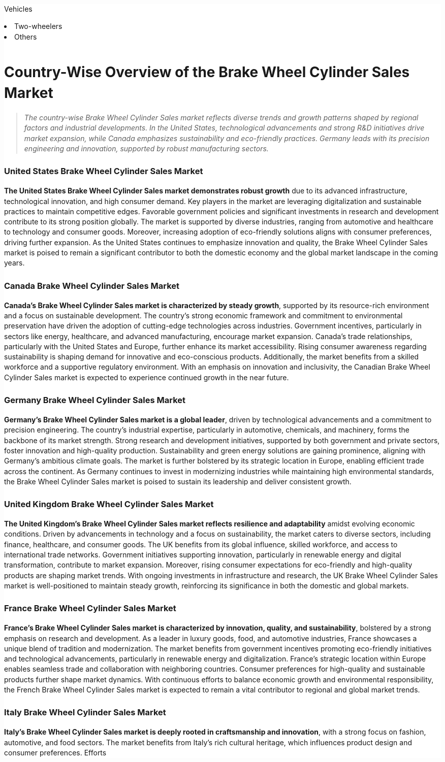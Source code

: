 Vehicles</li><li>Two-wheelers</li><li>Others</li></ul><h1><span class="">Country-Wise Overview of the Brake Wheel Cylinder Sales Market<br /></span></h1><blockquote><p><em><span class="">The country-wise Brake Wheel Cylinder Sales market reflects diverse trends and growth patterns shaped by regional factors and industrial developments. In the United States, technological advancements and strong R&amp;D initiatives drive market expansion, while Canada emphasizes sustainability and eco-friendly practices. Germany leads with its precision engineering and innovation, supported by robust manufacturing sectors.</span></em></p></blockquote><h3><strong>United States Brake Wheel Cylinder Sales Market</strong></h3><p><strong>The United States Brake Wheel Cylinder Sales market demonstrates robust growth</strong> due to its advanced infrastructure, technological innovation, and high consumer demand. Key players in the market are leveraging digitalization and sustainable practices to maintain competitive edges. Favorable government policies and significant investments in research and development contribute to its strong position globally. The market is supported by diverse industries, ranging from automotive and healthcare to technology and consumer goods. Moreover, increasing adoption of eco-friendly solutions aligns with consumer preferences, driving further expansion. As the United States continues to emphasize innovation and quality, the Brake Wheel Cylinder Sales market is poised to remain a significant contributor to both the domestic economy and the global market landscape in the coming years.</p><h3><strong>Canada Brake Wheel Cylinder Sales Market</strong></h3><p><strong>Canada&rsquo;s Brake Wheel Cylinder Sales market is characterized by steady growth</strong>, supported by its resource-rich environment and a focus on sustainable development. The country&rsquo;s strong economic framework and commitment to environmental preservation have driven the adoption of cutting-edge technologies across industries. Government incentives, particularly in sectors like energy, healthcare, and advanced manufacturing, encourage market expansion. Canada&rsquo;s trade relationships, particularly with the United States and Europe, further enhance its market accessibility. Rising consumer awareness regarding sustainability is shaping demand for innovative and eco-conscious products. Additionally, the market benefits from a skilled workforce and a supportive regulatory environment. With an emphasis on innovation and inclusivity, the Canadian Brake Wheel Cylinder Sales market is expected to experience continued growth in the near future.</p><h3><strong>Germany Brake Wheel Cylinder Sales Market</strong></h3><p><strong>Germany&rsquo;s Brake Wheel Cylinder Sales market is a global leader</strong>, driven by technological advancements and a commitment to precision engineering. The country&rsquo;s industrial expertise, particularly in automotive, chemicals, and machinery, forms the backbone of its market strength. Strong research and development initiatives, supported by both government and private sectors, foster innovation and high-quality production. Sustainability and green energy solutions are gaining prominence, aligning with Germany&rsquo;s ambitious climate goals. The market is further bolstered by its strategic location in Europe, enabling efficient trade across the continent. As Germany continues to invest in modernizing industries while maintaining high environmental standards, the Brake Wheel Cylinder Sales market is poised to sustain its leadership and deliver consistent growth.</p><h3><strong>United Kingdom Brake Wheel Cylinder Sales Market</strong></h3><p><strong>The United Kingdom&rsquo;s Brake Wheel Cylinder Sales market reflects resilience and adaptability</strong> amidst evolving economic conditions. Driven by advancements in technology and a focus on sustainability, the market caters to diverse sectors, including finance, healthcare, and consumer goods. The UK benefits from its global influence, skilled workforce, and access to international trade networks. Government initiatives supporting innovation, particularly in renewable energy and digital transformation, contribute to market expansion. Moreover, rising consumer expectations for eco-friendly and high-quality products are shaping market trends. With ongoing investments in infrastructure and research, the UK Brake Wheel Cylinder Sales market is well-positioned to maintain steady growth, reinforcing its significance in both the domestic and global markets.</p><h3><strong>France Brake Wheel Cylinder Sales Market</strong></h3><p><strong>France&rsquo;s Brake Wheel Cylinder Sales market is characterized by innovation, quality, and sustainability</strong>, bolstered by a strong emphasis on research and development. As a leader in luxury goods, food, and automotive industries, France showcases a unique blend of tradition and modernization. The market benefits from government incentives promoting eco-friendly initiatives and technological advancements, particularly in renewable energy and digitalization. France&rsquo;s strategic location within Europe enables seamless trade and collaboration with neighboring countries. Consumer preferences for high-quality and sustainable products further shape market dynamics. With continuous efforts to balance economic growth and environmental responsibility, the French Brake Wheel Cylinder Sales market is expected to remain a vital contributor to regional and global market trends.</p><h3><strong>Italy Brake Wheel Cylinder Sales Market</strong></h3><p><strong>Italy&rsquo;s Brake Wheel Cylinder Sales market is deeply rooted in craftsmanship and innovation</strong>, with a strong focus on fashion, automotive, and food sectors. The market benefits from Italy&rsquo;s rich cultural heritage, which influences product design and consumer preferences. Efforts